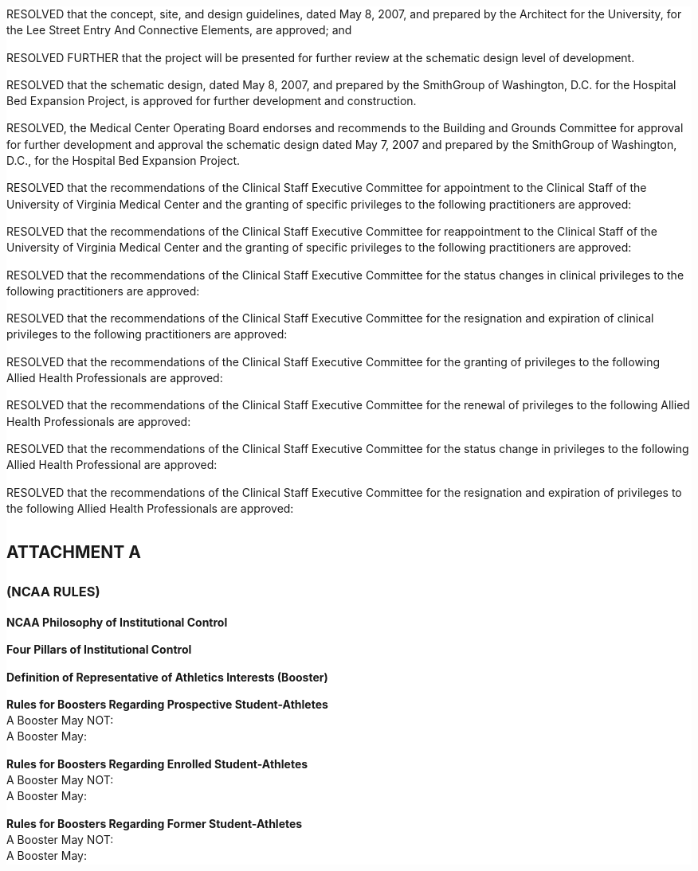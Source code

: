 RESOLVED that the concept, site, and design guidelines, dated May 8, 2007, and prepared by the Architect for the University, for the Lee Street Entry And Connective Elements, are approved; and

RESOLVED FURTHER that the project will be presented for further review at the schematic design level of development.

RESOLVED that the schematic design, dated May 8, 2007, and prepared by the SmithGroup of Washington, D.C. for the Hospital Bed Expansion Project, is approved for further development and construction.

RESOLVED, the Medical Center Operating Board endorses and recommends to the Building and Grounds Committee for approval for further development and approval the schematic design dated May 7, 2007 and prepared by the SmithGroup of Washington, D.C., for the Hospital Bed Expansion Project.

RESOLVED that the recommendations of the Clinical Staff Executive Committee for appointment to the Clinical Staff of the University of Virginia Medical Center and the granting of specific privileges to the following practitioners are approved:

RESOLVED that the recommendations of the Clinical Staff Executive Committee for reappointment to the Clinical Staff of the University of Virginia Medical Center and the granting of specific privileges to the following practitioners are approved:

RESOLVED that the recommendations of the Clinical Staff Executive Committee for the status changes in clinical privileges to the following practitioners are approved:

RESOLVED that the recommendations of the Clinical Staff Executive Committee for the resignation and expiration of clinical privileges to the following practitioners are approved:

RESOLVED that the recommendations of the Clinical Staff Executive Committee for the granting of privileges to the following Allied Health Professionals are approved:

RESOLVED that the recommendations of the Clinical Staff Executive Committee for the renewal of privileges to the following Allied Health Professionals are approved:

RESOLVED that the recommendations of the Clinical Staff Executive Committee for the status change in privileges to the following Allied Health Professional are approved:

RESOLVED that the recommendations of the Clinical Staff Executive Committee for the resignation and expiration of privileges to the following Allied Health Professionals are approved:

## ATTACHMENT A

### (NCAA RULES)

**NCAA Philosophy of Institutional Control**

**Four Pillars of Institutional Control**

**Definition of Representative of Athletics Interests (Booster)**

**Rules for Boosters Regarding Prospective Student-Athletes**\
A Booster May NOT:\
A Booster May:

**Rules for Boosters Regarding Enrolled Student-Athletes**\
A Booster May NOT:\
A Booster May:

**Rules for Boosters Regarding Former Student-Athletes**\
A Booster May NOT:\
A Booster May:

